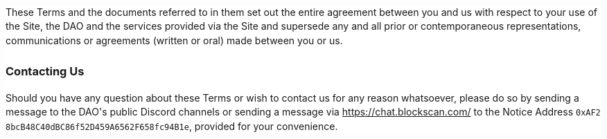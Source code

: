 These Terms and the documents referred to in them set out the entire agreement between you and us with respect to your use of the Site, the DAO and the services provided via the Site and supersede any and all prior or contemporaneous representations, communications or agreements (written or oral) made between you or us.

### Contacting Us

Should you have any question about these Terms or wish to contact us for any reason whatsoever, please do so by sending a message to the DAO's public Discord channels or sending a message via https://chat.blockscan.com/ to the Notice Address `0xAF28bcB48C40dBC86f52D459A6562F658fc94B1e`, provided for your convenience.
